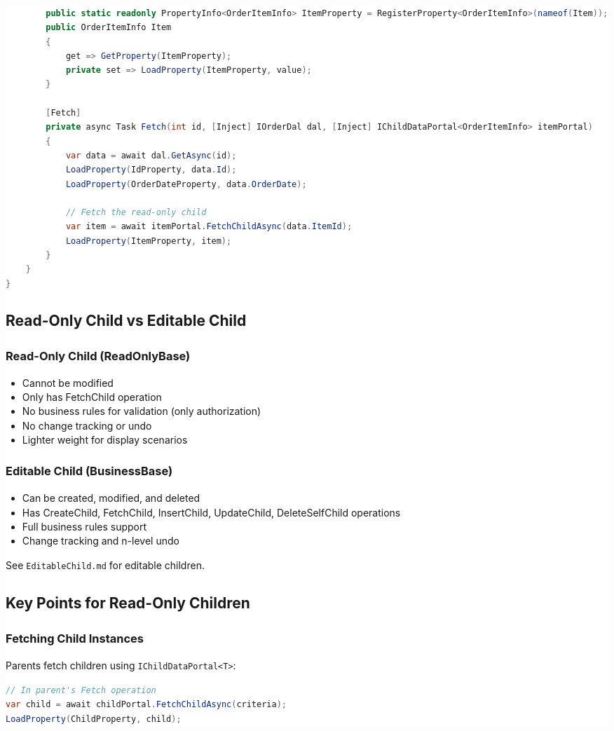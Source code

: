 ```csharp
        public static readonly PropertyInfo<OrderItemInfo> ItemProperty = RegisterProperty<OrderItemInfo>(nameof(Item));
        public OrderItemInfo Item
        {
            get => GetProperty(ItemProperty);
            private set => LoadProperty(ItemProperty, value);
        }

        [Fetch]
        private async Task Fetch(int id, [Inject] IOrderDal dal, [Inject] IChildDataPortal<OrderItemInfo> itemPortal)
        {
            var data = await dal.GetAsync(id);
            LoadProperty(IdProperty, data.Id);
            LoadProperty(OrderDateProperty, data.OrderDate);
            
            // Fetch the read-only child
            var item = await itemPortal.FetchChildAsync(data.ItemId);
            LoadProperty(ItemProperty, item);
        }
    }
}
```

## Read-Only Child vs Editable Child

### Read-Only Child (ReadOnlyBase)

* Cannot be modified
* Only has FetchChild operation
* No business rules for validation (only authorization)
* No change tracking or undo
* Lighter weight for display scenarios

### Editable Child (BusinessBase)

* Can be created, modified, and deleted
* Has CreateChild, FetchChild, InsertChild, UpdateChild, DeleteSelfChild operations
* Full business rules support
* Change tracking and n-level undo

See `EditableChild.md` for editable children.

## Key Points for Read-Only Children

### Fetching Child Instances

Parents fetch children using `IChildDataPortal<T>`:

```csharp
// In parent's Fetch operation
var child = await childPortal.FetchChildAsync(criteria);
LoadProperty(ChildProperty, child);
```
